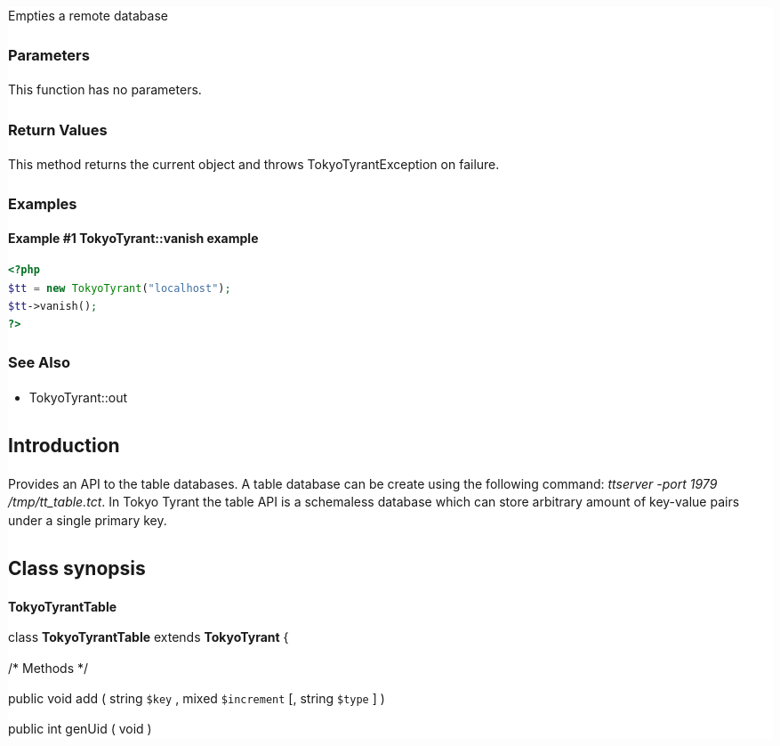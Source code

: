 Empties a remote database

### Parameters

This function has no parameters.

### Return Values

This method returns the current object and throws TokyoTyrantException
on failure.

### Examples

**Example \#1 <span class="methodname">TokyoTyrant::vanish</span>
example**

``` php
<?php
$tt = new TokyoTyrant("localhost");
$tt->vanish();
?>
```

### See Also

-   <span class="methodname">TokyoTyrant::out</span>

Introduction
------------

Provides an API to the table databases. A table database can be create
using the following command: *ttserver -port 1979 /tmp/tt\_table.tct*.
In Tokyo Tyrant the table API is a schemaless database which can store
arbitrary amount of key-value pairs under a single primary key.

Class synopsis
--------------

**TokyoTyrantTable**

<span class="ooclass"> class **TokyoTyrantTable** </span> <span
class="ooclass"> <span class="modifier">extends</span> **TokyoTyrant**
</span> {

/\* Methods \*/

<span class="modifier">public</span> <span class="type">void</span>
<span class="methodname">add</span> ( <span class="methodparam"><span
class="type">string</span> `$key`</span> , <span
class="methodparam"><span class="type">mixed</span> `$increment`</span>
\[, <span class="methodparam"><span class="type">string</span>
`$type`</span> \] )

<span class="modifier">public</span> <span class="type">int</span> <span
class="methodname">genUid</span> ( <span class="methodparam">void</span>
)
